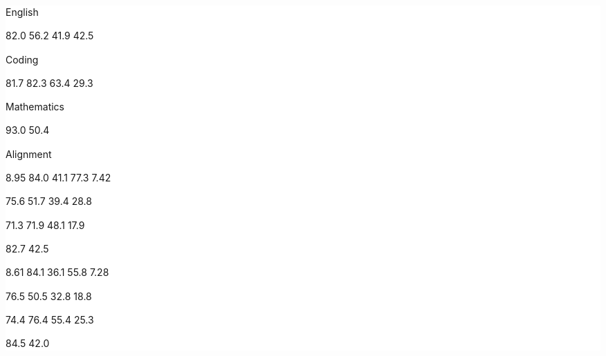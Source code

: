 English

82.0
56.2
41.9
42.5

Coding

81.7
82.3
63.4
29.3

Mathematics

93.0
50.4

Alignment

8.95
84.0
41.1
77.3
7.42

75.6
51.7
39.4
28.8

71.3
71.9
48.1
17.9

82.7
42.5

8.61
84.1
36.1
55.8
7.28

76.5
50.5
32.8
18.8

74.4
76.4
55.4
25.3

84.5
42.0
